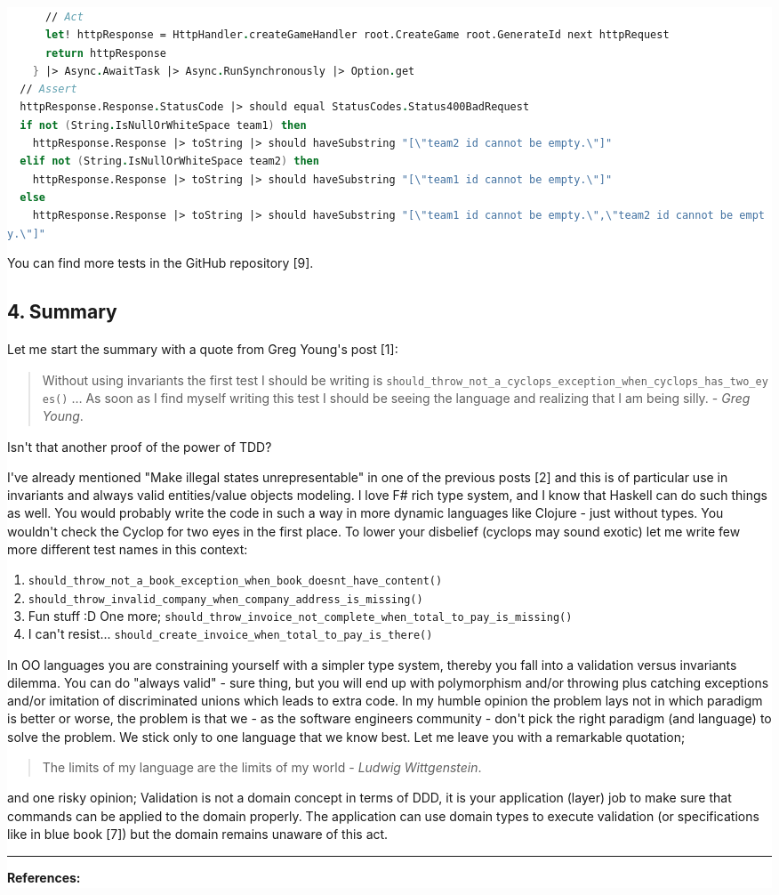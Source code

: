 ```fsharp
      // Act
      let! httpResponse = HttpHandler.createGameHandler root.CreateGame root.GenerateId next httpRequest
      return httpResponse
    } |> Async.AwaitTask |> Async.RunSynchronously |> Option.get
  // Assert
  httpResponse.Response.StatusCode |> should equal StatusCodes.Status400BadRequest
  if not (String.IsNullOrWhiteSpace team1) then
    httpResponse.Response |> toString |> should haveSubstring "[\"team2 id cannot be empty.\"]"
  elif not (String.IsNullOrWhiteSpace team2) then
    httpResponse.Response |> toString |> should haveSubstring "[\"team1 id cannot be empty.\"]"
  else
    httpResponse.Response |> toString |> should haveSubstring "[\"team1 id cannot be empty.\",\"team2 id cannot be empty.\"]"
```
You can find more tests in the GitHub repository [9].
## 4. Summary
Let me start the summary with a quote from Greg Young's post [1]:
> Without using invariants the first test I should be writing is `should_throw_not_a_cyclops_exception_when_cyclops_has_two_eyes()` … As soon as I find myself writing this test I should be seeing the language and realizing that I am being silly. - *Greg Young*.

Isn't that another proof of the power of TDD?

I've already mentioned "Make illegal states unrepresentable" in one of the previous posts [2] and this is of particular use in invariants and always valid entities/value objects modeling. I love F# rich type system, and I know that Haskell can do such things as well. You would probably write the code in such a way in more dynamic languages like Clojure - just without types. You wouldn't check the Cyclop for two eyes in the first place. To lower your disbelief (cyclops may sound exotic) let me write few more different test names in this context:
1. `should_throw_not_a_book_exception_when_book_doesnt_have_content()`
2. `should_throw_invalid_company_when_company_address_is_missing()`
3. Fun stuff :D One more; `should_throw_invoice_not_complete_when_total_to_pay_is_missing()`
4. I can't resist... `should_create_invoice_when_total_to_pay_is_there()`

In OO languages you are constraining yourself with a simpler type system, thereby you fall into a validation versus invariants dilemma. You can do "always valid" - sure thing, but you will end up with polymorphism and/or throwing plus catching exceptions and/or imitation of discriminated unions which leads to extra code. In my humble opinion the problem lays not in which paradigm is better or worse, the problem is that we - as the software engineers community - don't pick the right paradigm (and language) to solve the problem. We stick only to one language that we know best. Let me leave you with a remarkable quotation;

> The limits of my language are the limits of my world - *Ludwig Wittgenstein*.

and one risky opinion; Validation is not a domain concept in terms of DDD, it is your application (layer) job to make sure that commands can be applied to the domain properly. The application can use domain types to execute validation (or specifications like in blue book [7]) but the domain remains unaware of this act.

- - -
<b>References:</b><br/>
